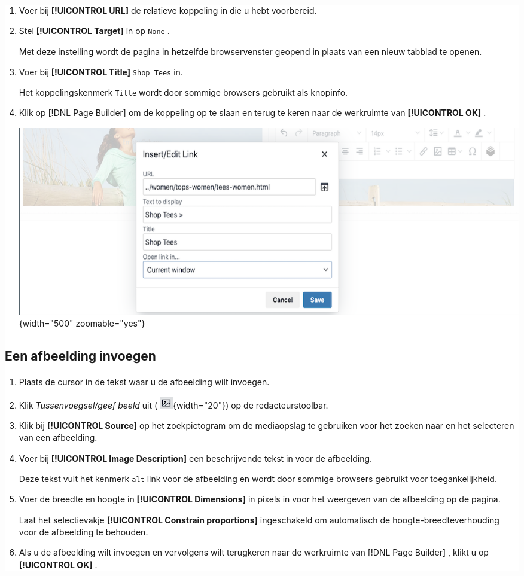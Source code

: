 1. Voer bij **[!UICONTROL URL]** de relatieve koppeling in die u hebt voorbereid.

1. Stel **[!UICONTROL Target]** in op `None` .

   Met deze instelling wordt de pagina in hetzelfde browservenster geopend in plaats van een nieuw tabblad te openen.

1. Voer bij **[!UICONTROL Title]** `Shop Tees` in.

   Het koppelingskenmerk `Title` wordt door sommige browsers gebruikt als knopinfo.

1. Klik op [!DNL Page Builder] om de koppeling op te slaan en terug te keren naar de werkruimte van **[!UICONTROL OK]** .

   ![&#x200B; het detail van de Verbinding &#x200B;](./assets/pb-tutorial2-column-text-editor-link-insert-detail.png){width="500" zoomable="yes"}

## Een afbeelding invoegen

1. Plaats de cursor in de tekst waar u de afbeelding wilt invoegen.

1. Klik _Tussenvoegsel/geef beeld_ uit ( ![&#x200B; Tussenvoegsel/geef beeldknoop uit &#x200B;](./assets/icon-pb-add-image.png){width="20"}) op de redacteurstoolbar.

1. Klik bij **[!UICONTROL Source]** op het zoekpictogram om de mediaopslag te gebruiken voor het zoeken naar en het selecteren van een afbeelding.

1. Voer bij **[!UICONTROL Image Description]** een beschrijvende tekst in voor de afbeelding.

   Deze tekst vult het kenmerk `alt` link voor de afbeelding en wordt door sommige browsers gebruikt voor toegankelijkheid.

1. Voer de breedte en hoogte in **[!UICONTROL Dimensions]** in pixels in voor het weergeven van de afbeelding op de pagina.

   Laat het selectievakje **[!UICONTROL Constrain proportions]** ingeschakeld om automatisch de hoogte-breedteverhouding voor de afbeelding te behouden.

1. Als u de afbeelding wilt invoegen en vervolgens wilt terugkeren naar de werkruimte van [!DNL Page Builder] , klikt u op **[!UICONTROL OK]** .
